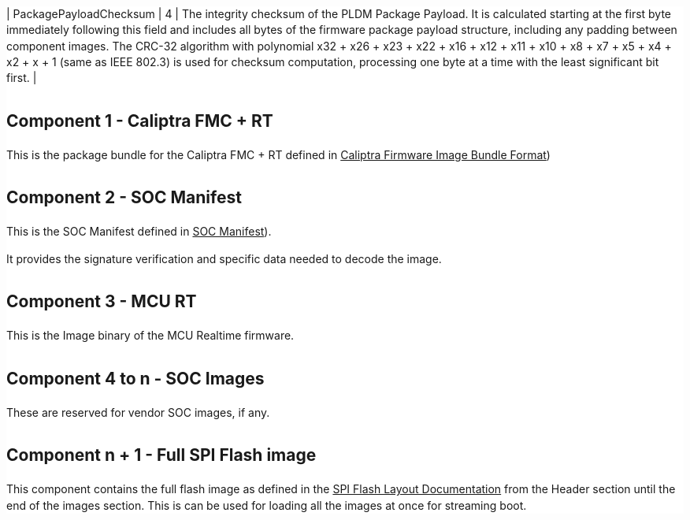 | PackagePayloadChecksum | 4    | The integrity checksum of the PLDM Package Payload. It is calculated starting at the first byte immediately following this field and includes all bytes of the firmware package payload structure, including any padding between component images. The CRC-32 algorithm with polynomial x32 + x26 + x23 + x22 + x16 + x12 + x11 + x10 + x8 + x7 + x5 + x4 + x2 + x + 1 (same as IEEE 802.3) is used for checksum computation, processing one byte at a time with the least significant bit first.                   |

## Component 1 - Caliptra FMC + RT

This is the package bundle for the Caliptra FMC + RT defined in [Caliptra Firmware Image Bundle Format](https://github.com/chipsalliance/caliptra-sw/blob/main-2.x/rom/dev/README.md#firmware-image-bundle))

## Component 2 - SOC Manifest

This is the SOC Manifest defined in [SOC Manifest](https://github.com/chipsalliance/caliptra-sw/blob/main-2.x/auth-manifest/README.md)).

It provides the signature verification and specific data needed to decode the image.

## Component 3 - MCU RT

This is the Image binary of the MCU Realtime firmware.

## Component 4 to n - SOC Images

These are reserved for vendor SOC images, if any.

## Component n + 1 - Full SPI Flash image

This component contains the full flash image as defined in the [SPI Flash Layout Documentation](https://github.com/chipsalliance/caliptra-mcu-sw/blob/main/docs/src/flash_layout.md) from the Header section until the end of the images section. This is can be used for loading all the images at once for streaming boot.
